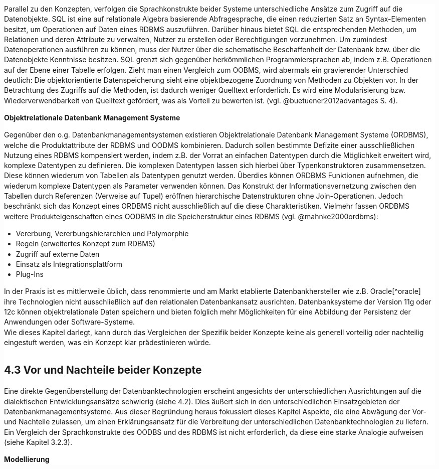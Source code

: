 Parallel zu den Konzepten, verfolgen die Sprachkonstrukte beider Systeme unterschiedliche Ansätze zum Zugriff auf die Datenobjekte. SQL ist eine auf relationale Algebra basierende Abfragesprache, die einen reduzierten Satz an Syntax-Elementen besitzt, um Operationen auf Daten eines RDBMS auszuführen. Darüber hinaus bietet SQL die entsprechenden Methoden, um Relationen und deren Attribute zu verwalten, Nutzer zu erstellen oder Berechtigungen vorzunehmen. Um zumindest Datenoperationen ausführen zu können, muss der Nutzer über die schematische Beschaffenheit der Datenbank bzw. über die Datenobjekte Kenntnisse besitzen. SQL grenzt sich gegenüber herkömmlichen Programmiersprachen ab, indem z.B. Operationen auf der Ebene einer Tabelle erfolgen. Zieht man einen Vergleich zum OOBMS, wird abermals ein gravierender Unterschied deutlich: Die objektorientierte Datenspeicherung sieht eine objektbezogene Zuordnung von Methoden zu Objekten vor. In der Betrachtung des Zugriffs auf die Methoden, ist dadurch weniger Quelltext erforderlich. Es wird eine Modularisierung bzw. Wiederverwendbarkeit von Quelltext gefördert, was als Vorteil zu bewerten ist. (vgl. @buetuener2012advantages S. 4).

**Objektrelationale Datenbank Management Systeme**

Gegenüber den o.g. Datenbankmanagementsystemen existieren Objektrelationale Datenbank Management Systeme (ORDBMS), welche die Produktattribute der RDBMS und OODMS kombinieren. Dadurch sollen bestimmte Defizite einer ausschließlichen Nutzung eines RDBMS kompensiert werden, indem z.B. der Vorrat an einfachen Datentypen durch die Möglichkeit erweitert wird, komplexe Datentypen zu definieren. Die komplexen Datentypen lassen sich hierbei über Typenkonstruktoren zusammensetzen. Diese können wiederum von Tabellen als Datentypen genutzt werden. Überdies können ORDBMS Funktionen aufnehmen, die wiederum komplexe Datentypen als Parameter verwenden können. Das Konstrukt der Informationsvernetzung zwischen den Tabellen durch Referenzen (Verweise auf Tupel) eröffnen hierarchische Datenstrukturen ohne Join-Operationen. Jedoch beschränkt sich das Konzept eines ORDBMS nicht ausschließlich auf die diese Charakteristiken. Vielmehr fassen ORDBMS weitere Produkteigenschaften eines OODBMS in die Speicherstruktur eines RDBMS (vgl. @mahnke2000ordbms):

  * Vererbung, Vererbungshierarchien und Polymorphie
  * Regeln (erweitertes Konzept zum RDBMS)
  * Zugriff auf externe Daten
  * Einsatz als Integrationsplattform
  * Plug-Ins

In der Praxis ist es mittlerweile üblich, dass renommierte und am Markt etablierte Datenbankhersteller wie z.B. Oracle[^oracle] ihre Technologien nicht ausschließlich auf den relationalen Datenbankansatz ausrichten. Datenbanksysteme der Version 11g oder 12c können objektrelationale Daten speichern und bieten folglich mehr Möglichkeiten für eine Abbildung der Persistenz der Anwendungen oder Software-Systeme.  
Wie dieses Kapitel darlegt, kann durch das Vergleichen der Spezifik beider Konzepte keine als generell vorteilig oder nachteilig eingestuft werden, was ein Konzept klar prädestinieren würde.  

## 4.3	Vor und Nachteile beider Konzepte

Eine direkte Gegenüberstellung der Datenbanktechnologien erscheint angesichts der unterschiedlichen Ausrichtungen auf die dialektischen Entwicklungsansätze schwierig (siehe 4.2). Dies äußert sich in den unterschiedlichen Einsatzgebieten der Datenbankmanagementsysteme. Aus dieser Begründung heraus fokussiert dieses Kapitel Aspekte, die eine Abwägung der Vor- und Nachteile zulassen, um einen Erklärungsansatz für die Verbreitung der unterschiedlichen Datenbanktechnologien zu liefern. Ein Vergleich der Sprachkonstrukte des OODBS und des RDBMS ist nicht erforderlich, da diese eine starke Analogie aufweisen (siehe Kapitel 3.2.3).

**Modellierung**
